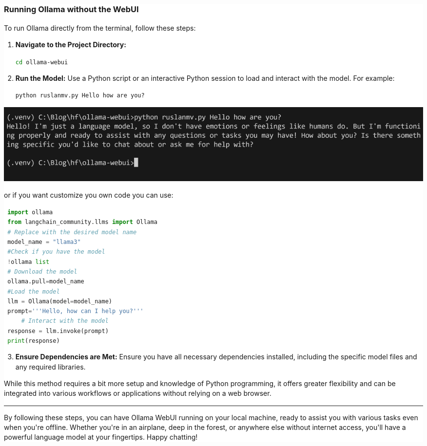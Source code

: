 ### Running Ollama without the WebUI

To run Ollama directly from the terminal, follow these steps:

1. **Navigate to the Project Directory:**
   ```bash
   cd ollama-webui
   ```

2. **Run the Model:**
   Use a Python script or an interactive Python session to load and interact with the model. For example:
   ```
   python ruslanmv.py Hello how are you?
   ```
![](assets/2024-05-22-16-38-15.png)

   or if you want customize you own code you can  use:

   ```python
    import ollama
    from langchain_community.llms import Ollama
    # Replace with the desired model name
    model_name = "llama3" 
    #Check if you have the model
    !ollama list
    # Download the model 
    ollama.pull=model_name
    #Load the model
    llm = Ollama(model=model_name)
    prompt='''Hello, how can I help you?'''
        # Interact with the model
    response = llm.invoke(prompt)
    print(response)
   ```

3. **Ensure Dependencies are Met:**
   Ensure you have all necessary dependencies installed, including the specific model files and any required libraries.

While this method requires a bit more setup and knowledge of Python programming, it offers greater flexibility and can be integrated into various workflows or applications without relying on a web browser.

---

By following these steps, you can have Ollama WebUI running on your local machine, ready to assist you with various tasks even when you're offline. Whether you're in an airplane, deep in the forest, or anywhere else without internet access, you'll have a powerful language model at your fingertips. Happy chatting!